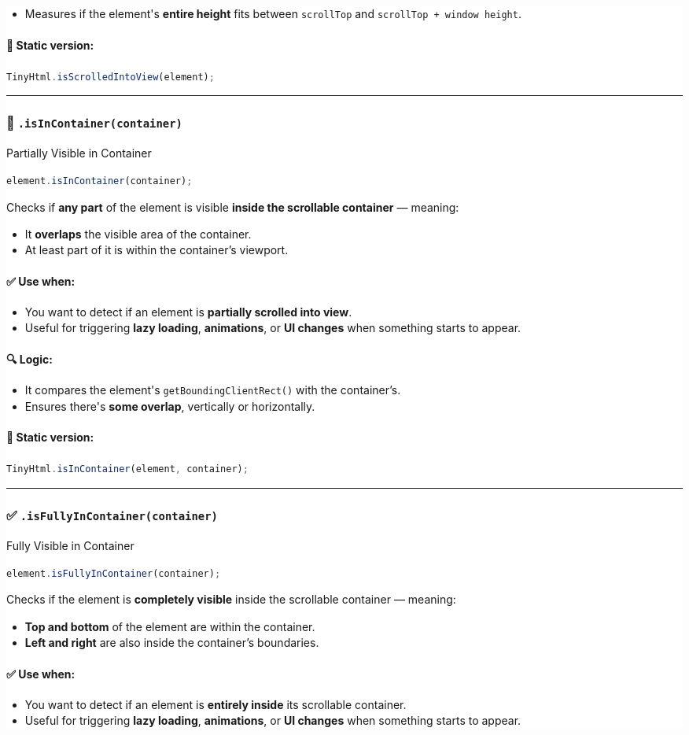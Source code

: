 * Measures if the element's **entire height** fits between `scrollTop` and `scrollTop + window height`.

#### 🔁 Static version:

```js
TinyHtml.isScrolledIntoView(element);
```

---

### 🫣 `.isInContainer(container)`

Partially Visible in Container

```js
element.isInContainer(container);
```

Checks if **any part** of the element is visible **inside the scrollable container** — meaning:

* It **overlaps** the visible area of the container.
* At least part of it is within the container’s viewport.

#### ✅ Use when:

* You want to detect if an element is **partially scrolled into view**.
* Useful for triggering **lazy loading**, **animations**, or **UI changes** when something starts to appear.

#### 🔍 Logic:

* It compares the element's `getBoundingClientRect()` with the container’s.
* Ensures there's **some overlap**, vertically or horizontally.

#### 🔁 Static version:

```js
TinyHtml.isInContainer(element, container);
```

---

### ✅ `.isFullyInContainer(container)`

Fully Visible in Container

```js
element.isFullyInContainer(container);
```

Checks if the element is **completely visible** inside the scrollable container — meaning:

* **Top and bottom** of the element are within the container.
* **Left and right** are also inside the container’s boundaries.

#### ✅ Use when:

* You want to detect if an element is **entirely inside** its scrollable container.
* Useful for triggering **lazy loading**, **animations**, or **UI changes** when something starts to appear.
